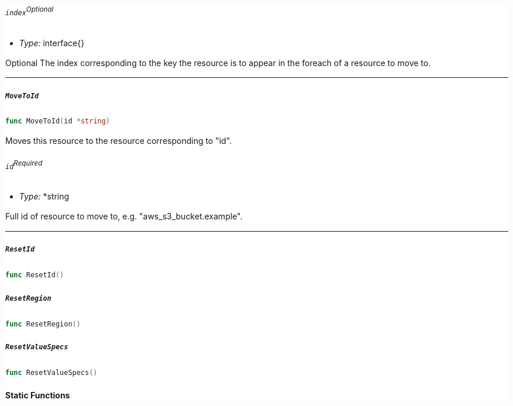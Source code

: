 
###### `index`<sup>Optional</sup> <a name="index" id="@cdktf/provider-opentelekomcloud.computeServergroupV2.ComputeServergroupV2.moveTo.parameter.index"></a>

- *Type:* interface{}

Optional The index corresponding to the key the resource is to appear in the foreach of a resource to move to.

---

##### `MoveToId` <a name="MoveToId" id="@cdktf/provider-opentelekomcloud.computeServergroupV2.ComputeServergroupV2.moveToId"></a>

```go
func MoveToId(id *string)
```

Moves this resource to the resource corresponding to "id".

###### `id`<sup>Required</sup> <a name="id" id="@cdktf/provider-opentelekomcloud.computeServergroupV2.ComputeServergroupV2.moveToId.parameter.id"></a>

- *Type:* *string

Full id of resource to move to, e.g. "aws_s3_bucket.example".

---

##### `ResetId` <a name="ResetId" id="@cdktf/provider-opentelekomcloud.computeServergroupV2.ComputeServergroupV2.resetId"></a>

```go
func ResetId()
```

##### `ResetRegion` <a name="ResetRegion" id="@cdktf/provider-opentelekomcloud.computeServergroupV2.ComputeServergroupV2.resetRegion"></a>

```go
func ResetRegion()
```

##### `ResetValueSpecs` <a name="ResetValueSpecs" id="@cdktf/provider-opentelekomcloud.computeServergroupV2.ComputeServergroupV2.resetValueSpecs"></a>

```go
func ResetValueSpecs()
```

#### Static Functions <a name="Static Functions" id="Static Functions"></a>

